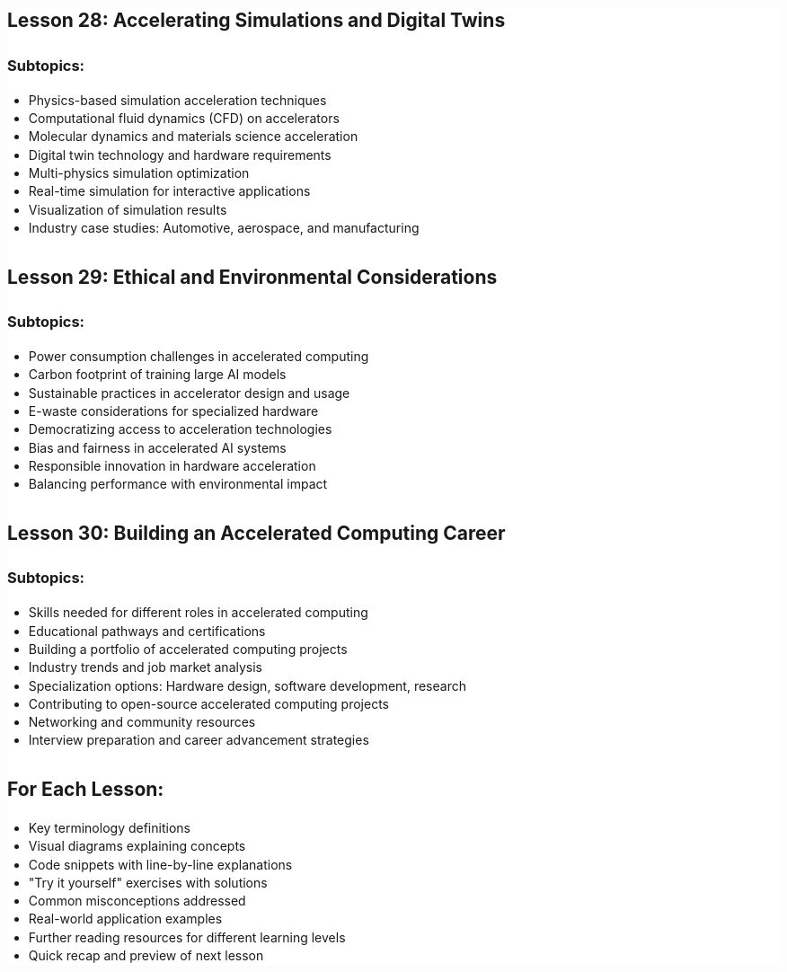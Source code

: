 ## Lesson 28: Accelerating Simulations and Digital Twins
### Subtopics:
- Physics-based simulation acceleration techniques
- Computational fluid dynamics (CFD) on accelerators
- Molecular dynamics and materials science acceleration
- Digital twin technology and hardware requirements
- Multi-physics simulation optimization
- Real-time simulation for interactive applications
- Visualization of simulation results
- Industry case studies: Automotive, aerospace, and manufacturing

## Lesson 29: Ethical and Environmental Considerations
### Subtopics:
- Power consumption challenges in accelerated computing
- Carbon footprint of training large AI models
- Sustainable practices in accelerator design and usage
- E-waste considerations for specialized hardware
- Democratizing access to acceleration technologies
- Bias and fairness in accelerated AI systems
- Responsible innovation in hardware acceleration
- Balancing performance with environmental impact

## Lesson 30: Building an Accelerated Computing Career
### Subtopics:
- Skills needed for different roles in accelerated computing
- Educational pathways and certifications
- Building a portfolio of accelerated computing projects
- Industry trends and job market analysis
- Specialization options: Hardware design, software development, research
- Contributing to open-source accelerated computing projects
- Networking and community resources
- Interview preparation and career advancement strategies

## For Each Lesson:
- Key terminology definitions
- Visual diagrams explaining concepts
- Code snippets with line-by-line explanations
- "Try it yourself" exercises with solutions
- Common misconceptions addressed
- Real-world application examples
- Further reading resources for different learning levels
- Quick recap and preview of next lesson






